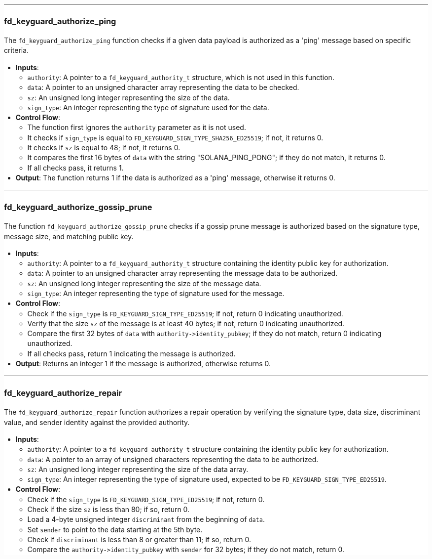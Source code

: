 

---
### fd\_keyguard\_authorize\_ping
The `fd_keyguard_authorize_ping` function checks if a given data payload is authorized as a 'ping' message based on specific criteria.
- **Inputs**:
    - `authority`: A pointer to a `fd_keyguard_authority_t` structure, which is not used in this function.
    - `data`: A pointer to an unsigned character array representing the data to be checked.
    - `sz`: An unsigned long integer representing the size of the data.
    - `sign_type`: An integer representing the type of signature used for the data.
- **Control Flow**:
    - The function first ignores the `authority` parameter as it is not used.
    - It checks if `sign_type` is equal to `FD_KEYGUARD_SIGN_TYPE_SHA256_ED25519`; if not, it returns 0.
    - It checks if `sz` is equal to 48; if not, it returns 0.
    - It compares the first 16 bytes of `data` with the string "SOLANA_PING_PONG"; if they do not match, it returns 0.
    - If all checks pass, it returns 1.
- **Output**: The function returns 1 if the data is authorized as a 'ping' message, otherwise it returns 0.


---
### fd\_keyguard\_authorize\_gossip\_prune
The function `fd_keyguard_authorize_gossip_prune` checks if a gossip prune message is authorized based on the signature type, message size, and matching public key.
- **Inputs**:
    - `authority`: A pointer to a `fd_keyguard_authority_t` structure containing the identity public key for authorization.
    - `data`: A pointer to an unsigned character array representing the message data to be authorized.
    - `sz`: An unsigned long integer representing the size of the message data.
    - `sign_type`: An integer representing the type of signature used for the message.
- **Control Flow**:
    - Check if the `sign_type` is `FD_KEYGUARD_SIGN_TYPE_ED25519`; if not, return 0 indicating unauthorized.
    - Verify that the size `sz` of the message is at least 40 bytes; if not, return 0 indicating unauthorized.
    - Compare the first 32 bytes of `data` with `authority->identity_pubkey`; if they do not match, return 0 indicating unauthorized.
    - If all checks pass, return 1 indicating the message is authorized.
- **Output**: Returns an integer 1 if the message is authorized, otherwise returns 0.


---
### fd\_keyguard\_authorize\_repair
The `fd_keyguard_authorize_repair` function authorizes a repair operation by verifying the signature type, data size, discriminant value, and sender identity against the provided authority.
- **Inputs**:
    - `authority`: A pointer to a `fd_keyguard_authority_t` structure containing the identity public key for authorization.
    - `data`: A pointer to an array of unsigned characters representing the data to be authorized.
    - `sz`: An unsigned long integer representing the size of the data array.
    - `sign_type`: An integer representing the type of signature used, expected to be `FD_KEYGUARD_SIGN_TYPE_ED25519`.
- **Control Flow**:
    - Check if the `sign_type` is `FD_KEYGUARD_SIGN_TYPE_ED25519`; if not, return 0.
    - Check if the size `sz` is less than 80; if so, return 0.
    - Load a 4-byte unsigned integer `discriminant` from the beginning of `data`.
    - Set `sender` to point to the data starting at the 5th byte.
    - Check if `discriminant` is less than 8 or greater than 11; if so, return 0.
    - Compare the `authority->identity_pubkey` with `sender` for 32 bytes; if they do not match, return 0.